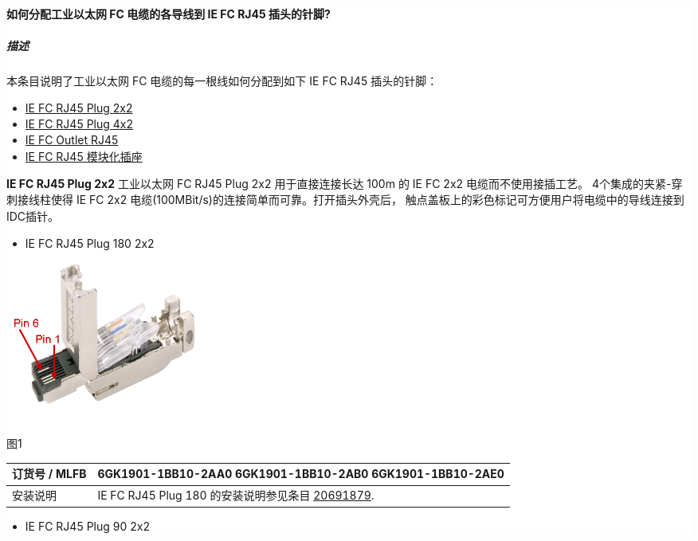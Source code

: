 #### 如何分配工业以太网 FC 电缆的各导线到 IE FC RJ45 插头的针脚?

##### 描述

本条目说明了工业以太网 FC 电缆的每一根线如何分配到如下 IE FC RJ45 插头的针脚：

- [IE FC RJ45 Plug 2x2](http://www.ad.siemens.com.cn/productportal/prods/published/Comm/Comm_1.6/Comm_1.6.html#d1)
- [IE FC RJ45 Plug 4x2](http://www.ad.siemens.com.cn/productportal/prods/published/Comm/Comm_1.6/Comm_1.6.html#d2)
- [IE FC Outlet RJ45](http://www.ad.siemens.com.cn/productportal/prods/published/Comm/Comm_1.6/Comm_1.6.html#d3)
- [IE FC RJ45 模块化插座](http://www.ad.siemens.com.cn/productportal/prods/published/Comm/Comm_1.6/Comm_1.6.html#d4)

**IE FC RJ45 Plug 2x2**
工业以太网 FC RJ45 Plug 2x2 用于直接连接长达 100m 的 IE FC 2x2 电缆而不使用接插工艺。
4个集成的夹紧-穿刺接线柱使得 IE FC 2x2 电缆(100MBit/s)的连接简单而可靠。打开插头外壳后， 触点盖板上的彩色标记可方便用户将电缆中的导线连接到IDC插针。

- IE FC RJ45 Plug 180 2x2

<img src="西门子300通讯.assets/image-20220106150122852.png" alt="image-20220106150122852" style="zoom:67%;" />

图1

| 订货号 / MLFB | 6GK1901-1BB10-2AA0 6GK1901-1BB10-2AB0 6GK1901-1BB10-2AE0     |
| ------------- | ------------------------------------------------------------ |
| 安装说明      | IE FC RJ45 Plug 180 的安装说明参见条目 [20691879](https://support.industry.siemens.com/cs/document/20691879/montageanleitung-für-assembly-instructions-for-simatic-net-industrial-ethernet-fastconnect-rj45-plug-180-6gk1901-1bb10-2a..?lc=zh-cn). |
- IE FC RJ45 Plug 90 2x2
